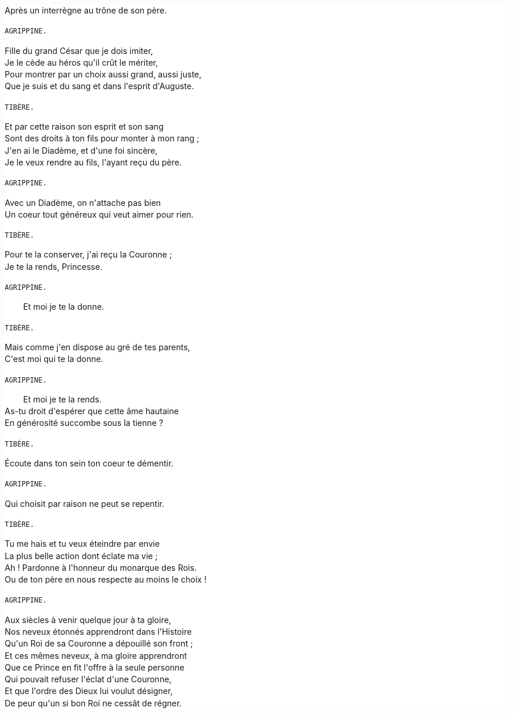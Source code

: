 Après un interrègne au trône de son père.  

    AGRIPPINE.
Fille du grand César que je dois imiter,  
Je le cède au héros qu'il crût le mériter,  
Pour montrer par un choix aussi grand, aussi juste,  
Que je suis et du sang et dans l'esprit d'Auguste.  

    TIBÈRE.
Et par cette raison son esprit et son sang  
Sont des droits à ton fils pour monter à mon rang ;  
J'en ai le Diadème, et d'une foi sincère,  
Je le veux rendre au fils, l'ayant reçu du père.  

    AGRIPPINE.
Avec un Diadème, on n'attache pas bien  
Un coeur tout généreux qui veut aimer pour rien.  

    TIBÈRE.
Pour te la conserver, j'ai reçu la Couronne ;  
Je te la rends, Princesse.  

    AGRIPPINE.
        Et moi je te la donne.  

    TIBÈRE.
Mais comme j'en dispose au gré de tes parents,  
C'est moi qui te la donne.  

    AGRIPPINE.
        Et moi je te la rends.  
As-tu droit d'espérer que cette âme hautaine  
En générosité succombe sous la tienne ?  

    TIBÈRE.
Écoute dans ton sein ton coeur te démentir.  

    AGRIPPINE.
Qui choisit par raison ne peut se repentir.  

    TIBÈRE.
Tu me hais et tu veux éteindre par envie  
La plus belle action dont éclate ma vie ;  
Ah ! Pardonne à l'honneur du monarque des Rois.  
Ou de ton père en nous respecte au moins le choix !  

    AGRIPPINE.
Aux siècles à venir quelque jour à ta gloire,  
Nos neveux étonnés apprendront dans l'Histoire  
Qu'un Roi de sa Couronne a dépouillé son front ;  
Et ces mêmes neveux, à ma gloire apprendront  
Que ce Prince en fit l'offre à la seule personne  
Qui pouvait refuser l'éclat d'une Couronne,  
Et que l'ordre des Dieux lui voulut désigner,  
De peur qu'un si bon Roi ne cessât de régner.  
